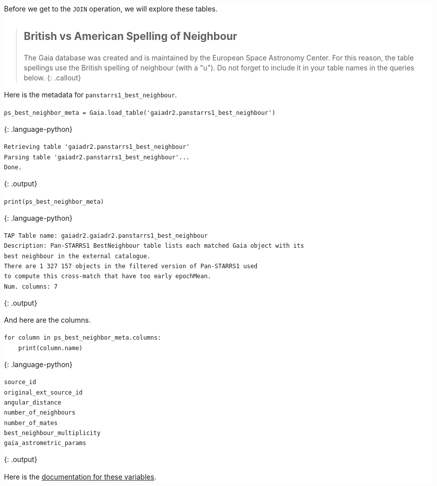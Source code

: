Before we get to the `JOIN` operation, we will explore these tables.
> ## British vs American Spelling of Neighbour
> The Gaia database was created and is maintained by the European Space Astronomy Center.
> For this reason, the table spellings use the British spelling of neighbour
> (with a "u"). Do not forget to include it in your table names in the queries below.
{: .callout}

Here is the metadata for `panstarrs1_best_neighbour`.

~~~
ps_best_neighbor_meta = Gaia.load_table('gaiadr2.panstarrs1_best_neighbour')
~~~
{: .language-python}

~~~
Retrieving table 'gaiadr2.panstarrs1_best_neighbour'
Parsing table 'gaiadr2.panstarrs1_best_neighbour'...
Done.
~~~
{: .output}

~~~
print(ps_best_neighbor_meta)
~~~
{: .language-python}

~~~
TAP Table name: gaiadr2.gaiadr2.panstarrs1_best_neighbour
Description: Pan-STARRS1 BestNeighbour table lists each matched Gaia object with its
best neighbour in the external catalogue.
There are 1 327 157 objects in the filtered version of Pan-STARRS1 used
to compute this cross-match that have too early epochMean.
Num. columns: 7
~~~
{: .output}

And here are the columns.

~~~
for column in ps_best_neighbor_meta.columns:
    print(column.name)
~~~
{: .language-python}

~~~
source_id
original_ext_source_id
angular_distance
number_of_neighbours
number_of_mates
best_neighbour_multiplicity
gaia_astrometric_params

~~~
{: .output}  

Here is the [documentation for these
variables](https://gea.esac.esa.int/archive/documentation/GDR2/Gaia_archive/chap_datamodel/sec_dm_crossmatches/ssec_dm_panstarrs1_best_neighbour.html). 
